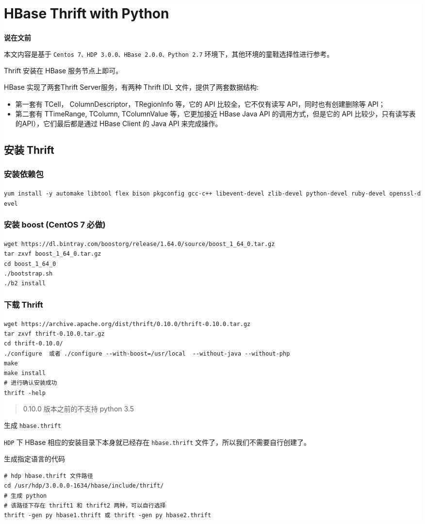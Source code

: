 # HBase Thrift with Python

**说在文前**

本文内容是基于 `Centos 7、HDP 3.0.0、HBase 2.0.0、Python 2.7` 环境下，其他环境的童鞋选择性进行参考。

Thrift 安装在 HBase 服务节点上即可。

HBase 实现了两套Thrift Server服务，有两种 Thrift IDL 文件，提供了两套数据结构:

- 第一套有 TCell， ColumnDescriptor，TRegionInfo 等，它的 API 比较全，它不仅有读写 API，同时也有创建删除等 API；
- 第二套有 TTimeRange, TColumn, TColumnValue 等，它更加接近 HBase Java API 的调用方式，但是它的 API 比较少，只有读写表的API），它们最后都是通过 HBase Client 的 Java  API 来完成操作。

## 安装 Thrift

### 安装依赖包

```
yum install -y automake libtool flex bison pkgconfig gcc-c++ libevent-devel zlib-devel python-devel ruby-devel openssl-devel
```

### 安装 boost (CentOS 7 必做)

```
wget https://dl.bintray.com/boostorg/release/1.64.0/source/boost_1_64_0.tar.gz
tar zxvf boost_1_64_0.tar.gz
cd boost_1_64_0
./bootstrap.sh
./b2 install
```

### 下载 Thrift

```
wget https://archive.apache.org/dist/thrift/0.10.0/thrift-0.10.0.tar.gz
tar zxvf thrift-0.10.0.tar.gz
cd thrift-0.10.0/
./configure  或者 ./configure --with-boost=/usr/local  --without-java --without-php
make
make install
# 进行确认安装成功
thrift -help
```

> 0.10.0 版本之前的不支持 python 3.5

生成 `hbase.thrift`

`HDP` 下 HBase 相应的安装目录下本身就已经存在 `hbase.thrift` 文件了，所以我们不需要自行创建了。

生成指定语言的代码

```
# hdp hbase.thrift 文件路径
cd /usr/hdp/3.0.0.0-1634/hbase/include/thrift/
# 生成 python
# 该路径下存在 thrift1 和 thrift2 两种，可以自行选择
thrift -gen py hbase1.thrift 或 thrift -gen py hbase2.thrift
```
